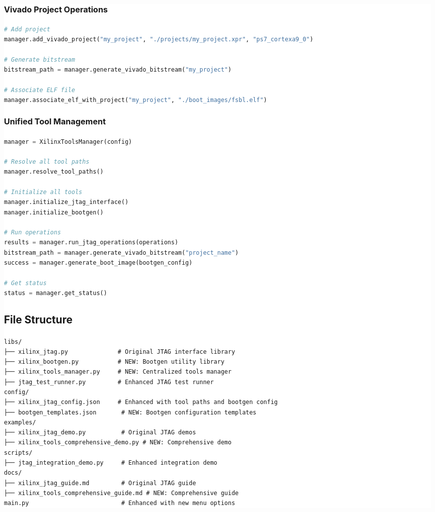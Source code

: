### Vivado Project Operations
```python
# Add project
manager.add_vivado_project("my_project", "./projects/my_project.xpr", "ps7_cortexa9_0")

# Generate bitstream
bitstream_path = manager.generate_vivado_bitstream("my_project")

# Associate ELF file
manager.associate_elf_with_project("my_project", "./boot_images/fsbl.elf")
```

### Unified Tool Management
```python
manager = XilinxToolsManager(config)

# Resolve all tool paths
manager.resolve_tool_paths()

# Initialize all tools
manager.initialize_jtag_interface()
manager.initialize_bootgen()

# Run operations
results = manager.run_jtag_operations(operations)
bitstream_path = manager.generate_vivado_bitstream("project_name")
success = manager.generate_boot_image(bootgen_config)

# Get status
status = manager.get_status()
```

## File Structure

```
libs/
├── xilinx_jtag.py              # Original JTAG interface library
├── xilinx_bootgen.py           # NEW: Bootgen utility library
├── xilinx_tools_manager.py     # NEW: Centralized tools manager
├── jtag_test_runner.py         # Enhanced JTAG test runner
config/
├── xilinx_jtag_config.json     # Enhanced with tool paths and bootgen config
├── bootgen_templates.json       # NEW: Bootgen configuration templates
examples/
├── xilinx_jtag_demo.py          # Original JTAG demos
├── xilinx_tools_comprehensive_demo.py # NEW: Comprehensive demo
scripts/
├── jtag_integration_demo.py     # Enhanced integration demo
docs/
├── xilinx_jtag_guide.md         # Original JTAG guide
├── xilinx_tools_comprehensive_guide.md # NEW: Comprehensive guide
main.py                          # Enhanced with new menu options
```
